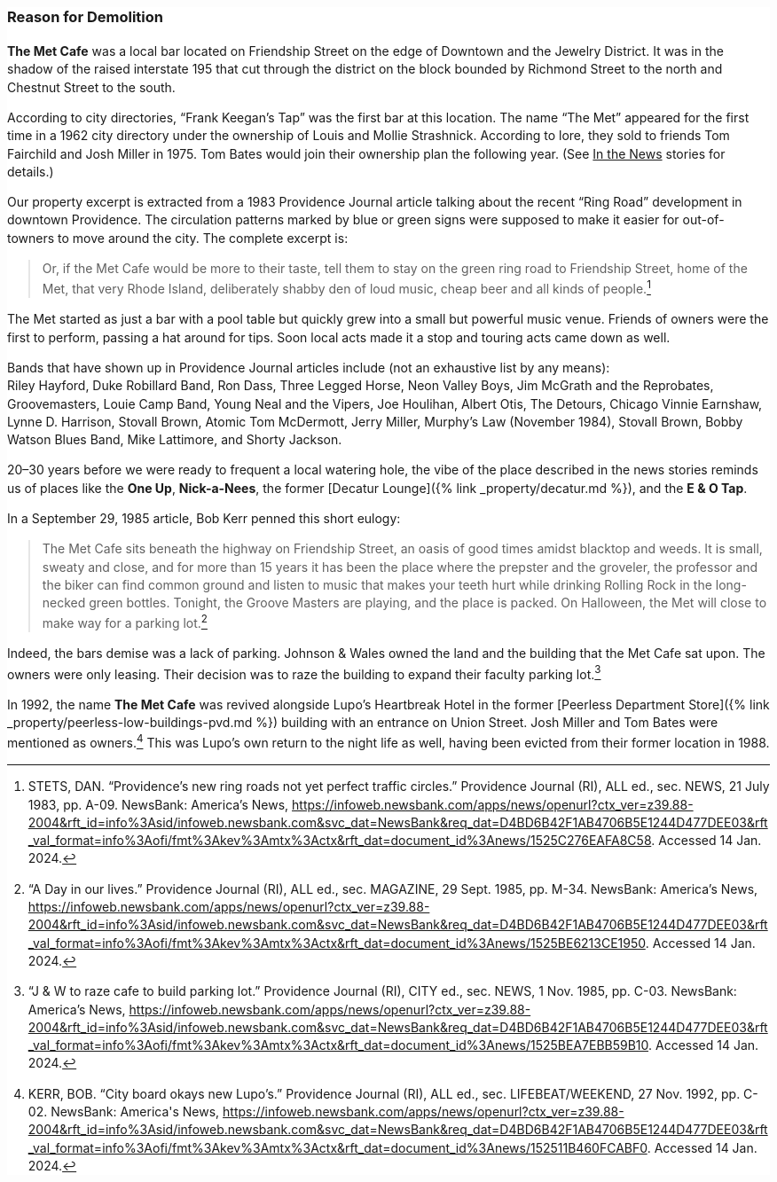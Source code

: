 ```yaml
```


### Reason for Demolition

**The Met Cafe** was a local bar located on Friendship Street on the edge of Downtown and the Jewelry District. It was in the shadow of the raised interstate 195 that cut through the district on the block bounded by Richmond Street to the north and Chestnut Street to the south.

According to city directories, “Frank Keegan’s Tap” was the first bar at this location. The name “The Met” appeared for the first time in a 1962 city directory under the ownership of Louis and Mollie Strashnick. According to lore, they sold to friends Tom Fairchild and Josh Miller in 1975. Tom Bates would join their ownership plan the following year. (See [In the News](#in-the-news) stories for details.)

Our property excerpt is extracted from a 1983 Providence Journal article talking about the recent “Ring Road” development in downtown Providence. The circulation patterns marked by blue or green signs were supposed to make it easier for out-of-towners to move around the city. The complete excerpt is:

> Or, if the Met Cafe would be more to their taste, tell them to stay on the green ring road to Friendship Street, home of the Met, that very Rhode Island, deliberately shabby den of loud music, cheap beer and all kinds of people.[^1]

[^1]: STETS, DAN. “Providence’s new ring roads not yet perfect traffic circles.” Providence Journal (RI), ALL ed., sec. NEWS, 21 July 1983, pp. A-09. NewsBank: America’s News, https://infoweb.newsbank.com/apps/news/openurl?ctx_ver=z39.88-2004&rft_id=info%3Asid/infoweb.newsbank.com&svc_dat=NewsBank&req_dat=D4BD6B42F1AB4706B5E1244D477DEE03&rft_val_format=info%3Aofi/fmt%3Akev%3Amtx%3Actx&rft_dat=document_id%3Anews/1525C276EAFA8C58. Accessed 14 Jan. 2024.

The Met started as just a bar with a pool table but quickly grew into a small but powerful music venue. Friends of owners were the first to perform, passing a hat around for tips. Soon local acts made it a stop and touring acts came down as well.

Bands that have shown up in Providence Journal articles include (not an exhaustive list by any means):  
Riley Hayford, Duke Robillard Band, Ron Dass, Three Legged Horse, Neon Valley Boys, Jim McGrath and the Reprobates, Groovemasters, Louie Camp Band, Young Neal and the Vipers, Joe Houlihan, Albert Otis, The Detours, Chicago Vinnie Earnshaw, Lynne D. Harrison, Stovall Brown, Atomic Tom McDermott, Jerry Miller, Murphy’s Law (November 1984), Stovall Brown, Bobby Watson Blues Band, Mike Lattimore, and Shorty Jackson.

20–30 years before we were ready to frequent a local watering hole, the vibe of the place described in the news stories reminds us of places like the **One Up**, **Nick-a-Nees**, the former [Decatur Lounge]({% link _property/decatur.md %}), and the **E & O Tap**.

In a September 29, 1985 article, Bob Kerr penned this short eulogy:

> The Met Cafe sits beneath the highway on Friendship Street, an oasis of good times amidst blacktop and weeds. It is small, sweaty and close, and for more than 15 years it has been the place where the prepster and the groveler, the professor and the biker can find common ground and listen to music that makes your teeth hurt while drinking Rolling Rock in the long-necked green bottles. Tonight, the Groove Masters are playing, and the place is packed. On Halloween, the Met will close to make way for a parking lot.[^2]

[^2]: “A Day in our lives.” Providence Journal (RI), ALL ed., sec. MAGAZINE, 29 Sept. 1985, pp. M-34. NewsBank: America’s News, https://infoweb.newsbank.com/apps/news/openurl?ctx_ver=z39.88-2004&rft_id=info%3Asid/infoweb.newsbank.com&svc_dat=NewsBank&req_dat=D4BD6B42F1AB4706B5E1244D477DEE03&rft_val_format=info%3Aofi/fmt%3Akev%3Amtx%3Actx&rft_dat=document_id%3Anews/1525BE6213CE1950. Accessed 14 Jan. 2024.

Indeed, the bars demise was a lack of parking. Johnson & Wales owned the land and the building that the Met Cafe sat upon. The owners were only leasing. Their decision was to raze the building to expand their faculty parking lot.[^3]

[^3]: “J & W to raze cafe to build parking lot.” Providence Journal (RI), CITY ed., sec. NEWS, 1 Nov. 1985, pp. C-03. NewsBank: America’s News, https://infoweb.newsbank.com/apps/news/openurl?ctx_ver=z39.88-2004&rft_id=info%3Asid/infoweb.newsbank.com&svc_dat=NewsBank&req_dat=D4BD6B42F1AB4706B5E1244D477DEE03&rft_val_format=info%3Aofi/fmt%3Akev%3Amtx%3Actx&rft_dat=document_id%3Anews/1525BEA7EBB59B10. Accessed 14 Jan. 2024.

In 1992, the name **The Met Cafe** was revived alongside Lupo’s Heartbreak Hotel in the former [Peerless Department Store]({% link _property/peerless-low-buildings-pvd.md %}) building with an entrance on Union Street. Josh Miller and Tom Bates were mentioned as owners.[^4] This was Lupo’s own return to the night life as well, having been evicted from their former location in 1988.


[^4]: KERR, BOB. “City board okays new Lupo’s.” Providence Journal (RI), ALL ed., sec. LIFEBEAT/WEEKEND, 27 Nov. 1992, pp. C-02. NewsBank: America's News, https://infoweb.newsbank.com/apps/news/openurl?ctx_ver=z39.88-2004&rft_id=info%3Asid/infoweb.newsbank.com&svc_dat=NewsBank&req_dat=D4BD6B42F1AB4706B5E1244D477DEE03&rft_val_format=info%3Aofi/fmt%3Akev%3Amtx%3Actx&rft_dat=document_id%3Anews/152511B460FCABF0. Accessed 14 Jan. 2024.